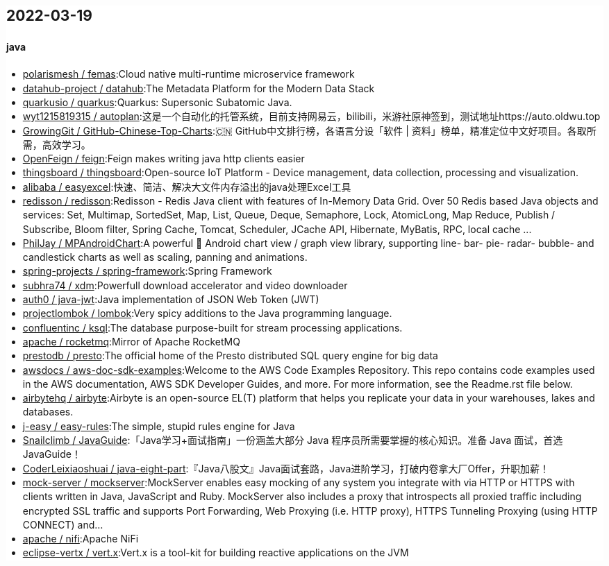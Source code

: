 ## 2022-03-19

#### java
* [polarismesh / femas](https://github.com/polarismesh/femas):Cloud native multi-runtime microservice framework
* [datahub-project / datahub](https://github.com/datahub-project/datahub):The Metadata Platform for the Modern Data Stack
* [quarkusio / quarkus](https://github.com/quarkusio/quarkus):Quarkus: Supersonic Subatomic Java.
* [wyt1215819315 / autoplan](https://github.com/wyt1215819315/autoplan):这是一个自动化的托管系统，目前支持网易云，bilibili，米游社原神签到，测试地址https://auto.oldwu.top
* [GrowingGit / GitHub-Chinese-Top-Charts](https://github.com/GrowingGit/GitHub-Chinese-Top-Charts):🇨🇳
GitHub中文排行榜，各语言分设「软件 | 资料」榜单，精准定位中文好项目。各取所需，高效学习。
* [OpenFeign / feign](https://github.com/OpenFeign/feign):Feign makes writing java http clients easier
* [thingsboard / thingsboard](https://github.com/thingsboard/thingsboard):Open-source IoT Platform - Device management, data collection, processing and visualization.
* [alibaba / easyexcel](https://github.com/alibaba/easyexcel):快速、简洁、解决大文件内存溢出的java处理Excel工具
* [redisson / redisson](https://github.com/redisson/redisson):Redisson - Redis Java client with features of In-Memory Data Grid. Over 50 Redis based Java objects and services: Set, Multimap, SortedSet, Map, List, Queue, Deque, Semaphore, Lock, AtomicLong, Map Reduce, Publish / Subscribe, Bloom filter, Spring Cache, Tomcat, Scheduler, JCache API, Hibernate, MyBatis, RPC, local cache ...
* [PhilJay / MPAndroidChart](https://github.com/PhilJay/MPAndroidChart):A powerful
🚀
Android chart view / graph view library, supporting line- bar- pie- radar- bubble- and candlestick charts as well as scaling, panning and animations.
* [spring-projects / spring-framework](https://github.com/spring-projects/spring-framework):Spring Framework
* [subhra74 / xdm](https://github.com/subhra74/xdm):Powerfull download accelerator and video downloader
* [auth0 / java-jwt](https://github.com/auth0/java-jwt):Java implementation of JSON Web Token (JWT)
* [projectlombok / lombok](https://github.com/projectlombok/lombok):Very spicy additions to the Java programming language.
* [confluentinc / ksql](https://github.com/confluentinc/ksql):The database purpose-built for stream processing applications.
* [apache / rocketmq](https://github.com/apache/rocketmq):Mirror of Apache RocketMQ
* [prestodb / presto](https://github.com/prestodb/presto):The official home of the Presto distributed SQL query engine for big data
* [awsdocs / aws-doc-sdk-examples](https://github.com/awsdocs/aws-doc-sdk-examples):Welcome to the AWS Code Examples Repository. This repo contains code examples used in the AWS documentation, AWS SDK Developer Guides, and more. For more information, see the Readme.rst file below.
* [airbytehq / airbyte](https://github.com/airbytehq/airbyte):Airbyte is an open-source EL(T) platform that helps you replicate your data in your warehouses, lakes and databases.
* [j-easy / easy-rules](https://github.com/j-easy/easy-rules):The simple, stupid rules engine for Java
* [Snailclimb / JavaGuide](https://github.com/Snailclimb/JavaGuide):「Java学习+面试指南」一份涵盖大部分 Java 程序员所需要掌握的核心知识。准备 Java 面试，首选 JavaGuide！
* [CoderLeixiaoshuai / java-eight-part](https://github.com/CoderLeixiaoshuai/java-eight-part):『Java八股文』Java面试套路，Java进阶学习，打破内卷拿大厂Offer，升职加薪！
* [mock-server / mockserver](https://github.com/mock-server/mockserver):MockServer enables easy mocking of any system you integrate with via HTTP or HTTPS with clients written in Java, JavaScript and Ruby. MockServer also includes a proxy that introspects all proxied traffic including encrypted SSL traffic and supports Port Forwarding, Web Proxying (i.e. HTTP proxy), HTTPS Tunneling Proxying (using HTTP CONNECT) and…
* [apache / nifi](https://github.com/apache/nifi):Apache NiFi
* [eclipse-vertx / vert.x](https://github.com/eclipse-vertx/vert.x):Vert.x is a tool-kit for building reactive applications on the JVM
